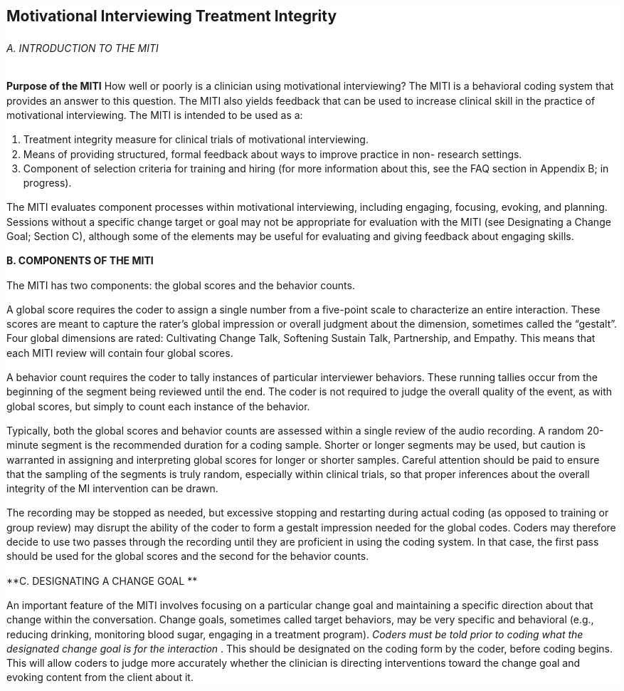 <reference>

## Motivational Interviewing Treatment Integrity 

###### A.  INTRODUCTION TO THE MITI

**Purpose of the MITI**
How well or poorly is a clinician using motivational interviewing? The MITI is a behavioral 
coding system that provides an answer to this question. The MITI also yields feedback that can 
be used to increase clinical skill in the practice of motivational interviewing. The MITI is 
intended to be used as a:
1) Treatment integrity measure for clinical trials of motivational interviewing.
2) Means of providing structured, formal feedback about ways to improve practice in non-
research settings. 
3) Component of selection criteria for training and hiring (for more information about 
this, see the FAQ section in Appendix B; in progress).

The MITI evaluates component processes within motivational interviewing, including engaging, 
focusing, evoking, and planning. Sessions without a specific change target or goal may not be 
appropriate for evaluation with the MITI (see Designating a Change Goal; Section C), although 
some of the elements may be useful for evaluating and giving feedback about engaging skills.

**B. COMPONENTS OF THE MITI**

The MITI has two components: the global scores and the behavior counts.

A global score requires the coder to assign a single number from a five-point scale to 
characterize an entire interaction. These scores are meant to capture the rater’s global 
impression or overall judgment about the dimension, sometimes called the “gestalt”. Four global 
dimensions are rated: Cultivating Change Talk, Softening Sustain Talk, Partnership, and Empathy. 
This means that each MITI review will contain four global scores.

A behavior count requires the coder to tally instances of particular interviewer behaviors. These 
running tallies occur from the beginning of the segment being reviewed until the end. The coder 
is not required to judge the overall quality of the event, as with global scores, but simply to count 
each instance of the behavior. 

Typically, both the global scores and behavior counts are assessed within a single review of the 
audio recording. A random 20-minute segment is the recommended duration for a coding 
sample. Shorter or longer segments may be used, but caution is warranted in assigning and 
interpreting global scores for longer or shorter samples. Careful attention should be paid to 
ensure that the sampling of the segments is truly random, especially within clinical trials, so that 
proper inferences about the overall integrity of the MI intervention can be drawn. 

The recording may be stopped as needed, but excessive stopping and restarting during actual 
coding (as opposed to training or group review) may disrupt the ability of the coder to form a 
gestalt impression needed for the global codes. Coders may therefore decide to use two passes 
through the recording until they are proficient in using the coding system. In that case, the first 
pass should be used for the global scores and the second for the behavior counts.

**C. DESIGNATING A CHANGE GOAL  **


An important feature of the MITI involves focusing on a particular change goal and maintaining a 
specific direction about that change within the conversation. Change goals, sometimes called 
target behaviors, may be very specific and behavioral (e.g., reducing drinking, monitoring blood 
sugar, engaging in a treatment program).  _Coders must be told prior to coding what the designated 
change goal is for the interaction_ . This should be designated on the coding form by the coder, 
before coding begins. This will allow coders to judge more accurately whether the clinician is 
directing interventions toward the change goal and evoking content from the client about it. 
